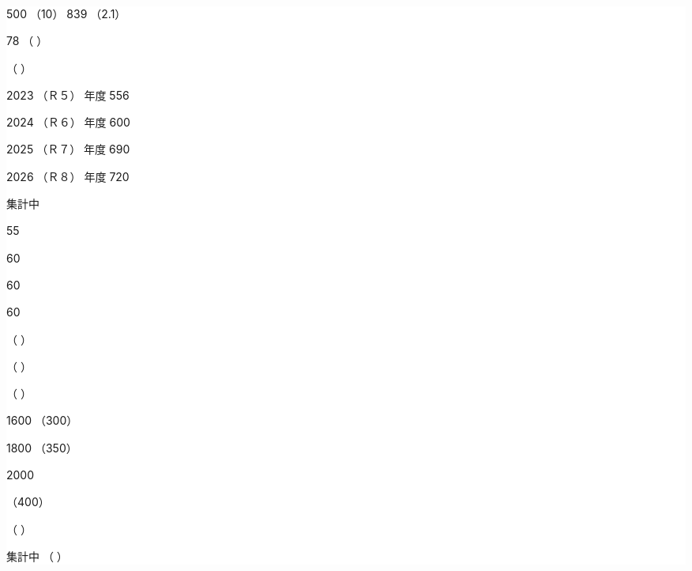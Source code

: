 500
（10）
839
（2.1）

78
（  ）

（  ）

2023
（Ｒ５）
年度
556

2024
（Ｒ６）
年度
600

2025
（Ｒ７）
年度
690

2026
（Ｒ８）
年度
720

集計中

55

60

60

60

（  ）

（  ）

（  ）

1600
（300）

1800
（350）

   2000

（400）

（  ）

集計中
（  ）
